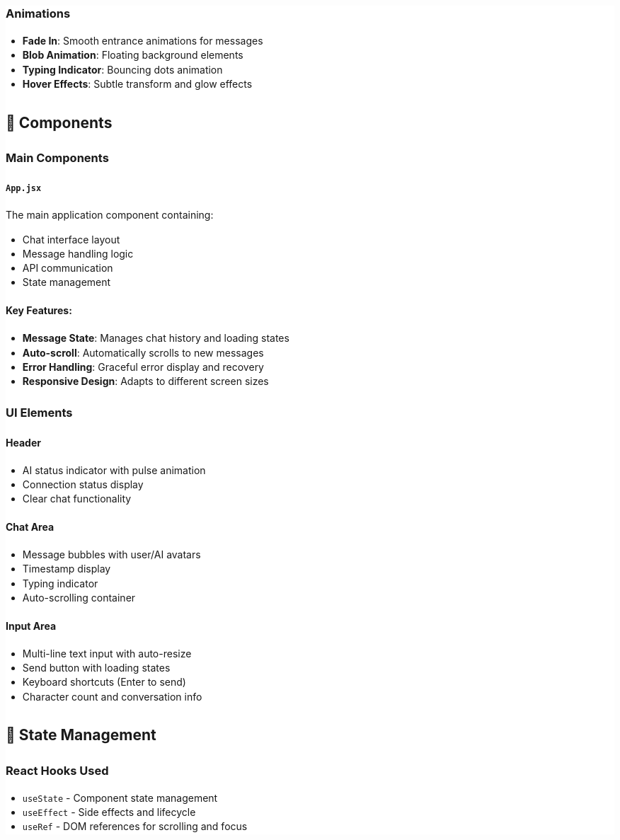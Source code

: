 ### Animations
- **Fade In**: Smooth entrance animations for messages
- **Blob Animation**: Floating background elements
- **Typing Indicator**: Bouncing dots animation
- **Hover Effects**: Subtle transform and glow effects

## 🧩 Components

### Main Components

#### `App.jsx`
The main application component containing:
- Chat interface layout
- Message handling logic
- API communication
- State management

#### Key Features:
- **Message State**: Manages chat history and loading states
- **Auto-scroll**: Automatically scrolls to new messages
- **Error Handling**: Graceful error display and recovery
- **Responsive Design**: Adapts to different screen sizes

### UI Elements

#### Header
- AI status indicator with pulse animation
- Connection status display
- Clear chat functionality

#### Chat Area
- Message bubbles with user/AI avatars
- Timestamp display
- Typing indicator
- Auto-scrolling container

#### Input Area
- Multi-line text input with auto-resize
- Send button with loading states
- Keyboard shortcuts (Enter to send)
- Character count and conversation info

## 🎯 State Management

### React Hooks Used
- `useState` - Component state management
- `useEffect` - Side effects and lifecycle
- `useRef` - DOM references for scrolling and focus
